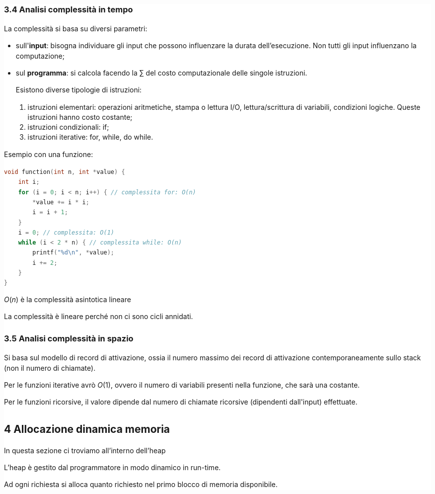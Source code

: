 ### 3.4 Analisi complessità in tempo

La complessità si basa su diversi parametri:

- sull'**input**:
    bisogna individuare gli input che possono influenzare la durata dell’esecuzione. Non tutti gli input influenzano la computazione;

- sul **programma**:
    si calcola facendo la $\sum$ del costo computazionale delle singole istruzioni.

    Esistono diverse tipologie di istruzioni:

    1. istruzioni elementari: operazioni aritmetiche, stampa o lettura I/O, lettura/scrittura di variabili, condizioni logiche. Queste istruzioni hanno costo costante;
    2. istruzioni condizionali: if;
    3. istruzioni iterative: for, while, do while.

Esempio con una funzione:

```c
void function(int n, int *value) {
    int i;
    for (i = 0; i < n; i++) { // complessita for: O(n)
        *value += i * i;
        i = i + 1;
    }
    i = 0; // complessita: O(1)
    while (i < 2 * n) { // complessita while: O(n)
        printf("%d\n", *value);
        i += 2;
    }
}
```

 $O(n)$ è la complessità asintotica lineare

La complessità è lineare perché non ci sono cicli annidati.

### 3.5 Analisi complessità in spazio

Si basa sul modello di record di attivazione, ossia il numero massimo dei record di attivazione contemporaneamente sullo stack (non il numero di chiamate).

Per le funzioni iterative avrò $O(1)$, ovvero il numero di variabili presenti nella funzione, che sarà una costante.

Per le funzioni ricorsive, il valore dipende dal numero di chiamate ricorsive (dipendenti dall'input) effettuate.

## 4 Allocazione dinamica memoria

In questa sezione ci troviamo all’interno dell’heap

L’heap è gestito dal programmatore in modo dinamico in run-time.

Ad ogni richiesta si alloca quanto richiesto nel primo blocco di memoria disponibile.
